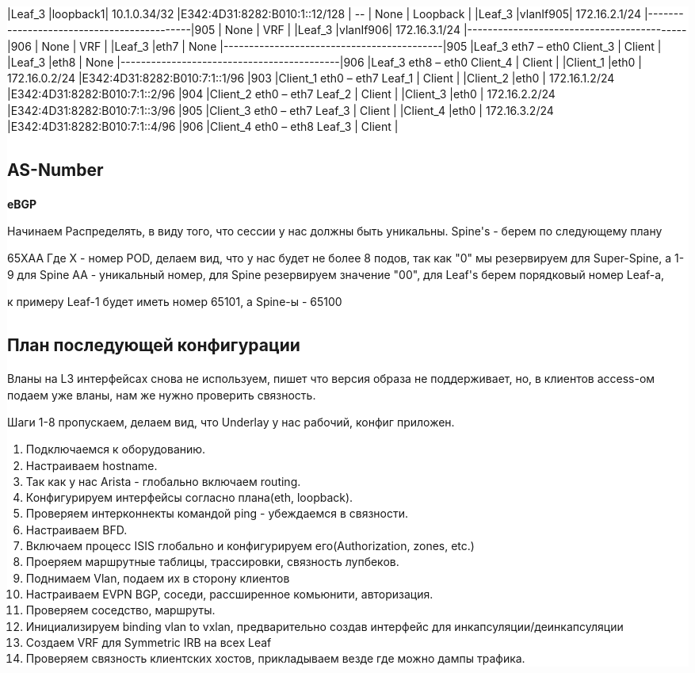 |Leaf_3    |loopback1|  10.1.0.34/32                     |E342:4D31:8282:B010:1::12/128              | --  | None                         |  Loopback      |
|Leaf_3    |vlanIf905|  172.16.2.1/24                    |-------------------------------------------|905  | None                         |  VRF           |
|Leaf_3    |vlanIf906|  172.16.3.1/24                    |-------------------------------------------|906  | None                         |  VRF           |
|Leaf_3    |eth7     |  None                             |-------------------------------------------|905  |Leaf_3 eth7  – eth0 Client_3  |  Client        |
|Leaf_3    |eth8     |  None                             |-------------------------------------------|906  |Leaf_3 eth8  – eth0 Client_4  |  Client        |
|Client_1  |eth0     |  172.16.0.2/24                    |E342:4D31:8282:B010:7:1::1/96              |903  |Client_1 eth0 – eth7  Leaf_1  |  Client        |
|Client_2  |eth0     |  172.16.1.2/24                    |E342:4D31:8282:B010:7:1::2/96              |904  |Client_2 eth0 – eth7  Leaf_2  |  Client        |
|Client_3  |eth0     |  172.16.2.2/24                    |E342:4D31:8282:B010:7:1::3/96              |905  |Client_3 eth0 – eth7  Leaf_3  |  Client        |
|Client_4  |eth0     |  172.16.3.2/24                    |E342:4D31:8282:B010:7:1::4/96              |906  |Client_4 eth0 – eth8  Leaf_3  |  Client        |

## AS-Number

**eBGP**

Начинаем Распределять, в виду того, что сессии у нас должны быть уникальны. Spine's - берем по следующему плану

65XAA Где X - номер POD, делаем вид, что у нас будет не более 8 подов, так как "0" мы резервируем для Super-Spine, а 1-9 для Spine AA - уникальный номер, для Spine резервируем значение "00", для Leaf's берем порядковый номер Leaf-а, 

к примеру Leaf-1 будет иметь номер 65101, а Spine-ы - 65100

## План последующей конфигурации


Вланы на L3 интерфейсах снова не используем, пишет что версия образа не поддерживает, но, в клиентов access-ом подаем уже вланы, нам же нужно проверить связность.

Шаги 1-8 пропускаем, делаем вид, что Underlay у нас рабочий, конфиг приложен.

1. Подключаемся к оборудованию.
2. Настраиваем hostname.
3. Так как у нас Arista - глобально включаем routing.
4. Конфигурируем интерфейсы согласно плана(eth, loopback).
5. Проверяем интерконнекты командой ping - убеждаемся в связности.
6. Настраиваем BFD.
7. Включаем процесс ISIS глобально и конфигурируем его(Authorization, zones, etc.)
8. Проеряем маршрутные таблицы, трассировки, связность лупбеков.
9. Поднимаем Vlan, подаем их в сторону клиентов
10. Настраиваем EVPN BGP, соседи, рассширенное комьюнити, авторизация.
11. Проверяем соседство, маршруты.
12. Инициализируем binding vlan to vxlan, предварительно создав интерфейс для инкапсуляции/деинкапсуляции
13. Создаем VRF для Symmetric IRB на всех Leaf
14. Проверяем связность клиентских хостов, прикладываем везде где можно дампы трафика.

